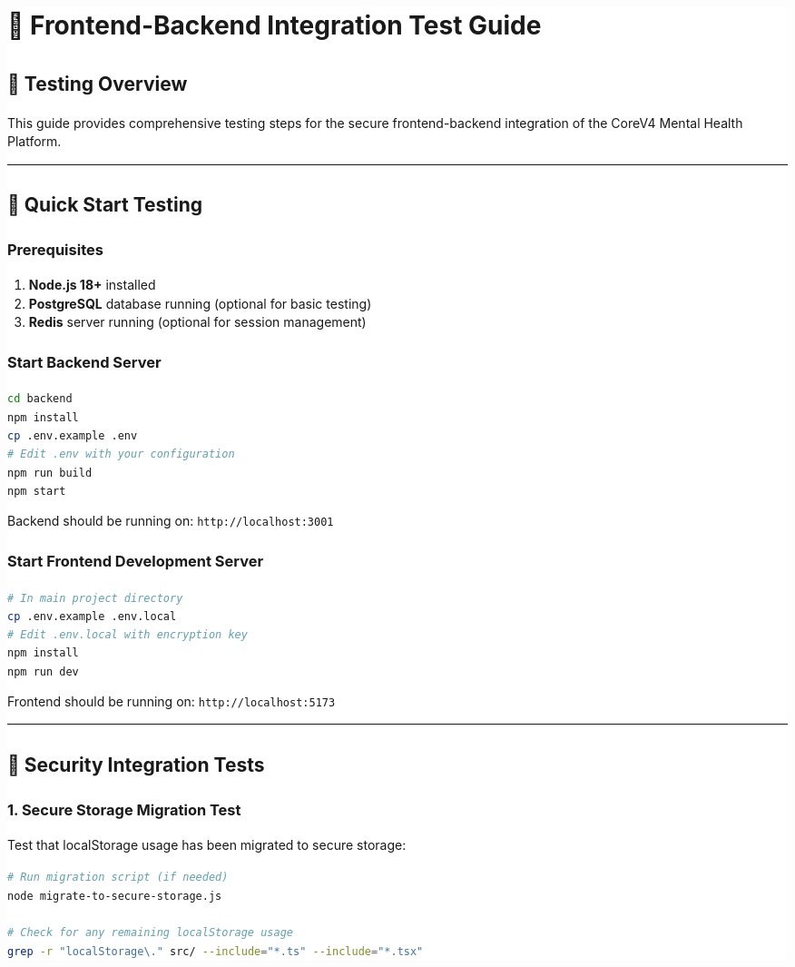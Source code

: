 # 🧪 Frontend-Backend Integration Test Guide

## 🎯 Testing Overview

This guide provides comprehensive testing steps for the secure frontend-backend integration of the CoreV4 Mental Health Platform.

---

## 🚀 Quick Start Testing

### Prerequisites
1. **Node.js 18+** installed
2. **PostgreSQL** database running (optional for basic testing)
3. **Redis** server running (optional for session management)

### Start Backend Server
```bash
cd backend
npm install
cp .env.example .env
# Edit .env with your configuration
npm run build
npm start
```

Backend should be running on: `http://localhost:3001`

### Start Frontend Development Server
```bash
# In main project directory
cp .env.example .env.local
# Edit .env.local with encryption key
npm install
npm run dev
```

Frontend should be running on: `http://localhost:5173`

---

## 🔐 Security Integration Tests

### 1. **Secure Storage Migration Test**
Test that localStorage usage has been migrated to secure storage:

```bash
# Run migration script (if needed)
node migrate-to-secure-storage.js

# Check for any remaining localStorage usage
grep -r "localStorage\." src/ --include="*.ts" --include="*.tsx"
```

